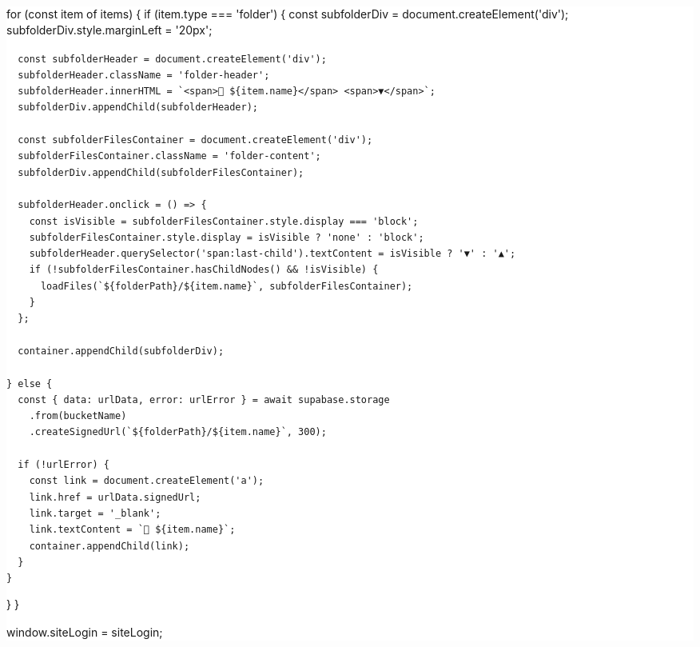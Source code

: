   for (const item of items) {
    if (item.type === 'folder') {
      const subfolderDiv = document.createElement('div');
      subfolderDiv.style.marginLeft = '20px';

      const subfolderHeader = document.createElement('div');
      subfolderHeader.className = 'folder-header';
      subfolderHeader.innerHTML = `<span>📁 ${item.name}</span> <span>▼</span>`;
      subfolderDiv.appendChild(subfolderHeader);

      const subfolderFilesContainer = document.createElement('div');
      subfolderFilesContainer.className = 'folder-content';
      subfolderDiv.appendChild(subfolderFilesContainer);

      subfolderHeader.onclick = () => {
        const isVisible = subfolderFilesContainer.style.display === 'block';
        subfolderFilesContainer.style.display = isVisible ? 'none' : 'block';
        subfolderHeader.querySelector('span:last-child').textContent = isVisible ? '▼' : '▲';
        if (!subfolderFilesContainer.hasChildNodes() && !isVisible) {
          loadFiles(`${folderPath}/${item.name}`, subfolderFilesContainer);
        }
      };

      container.appendChild(subfolderDiv);

    } else {
      const { data: urlData, error: urlError } = await supabase.storage
        .from(bucketName)
        .createSignedUrl(`${folderPath}/${item.name}`, 300);

      if (!urlError) {
        const link = document.createElement('a');
        link.href = urlData.signedUrl;
        link.target = '_blank';
        link.textContent = `📄 ${item.name}`;
        container.appendChild(link);
      }
    }
  }
}

window.siteLogin = siteLogin;
</script>
</body>
</html>
